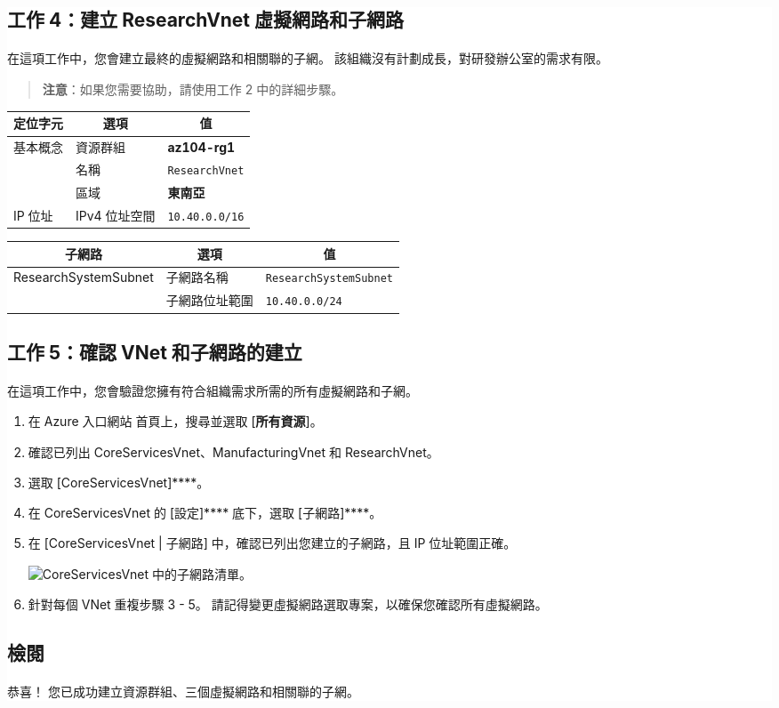 
## 工作 4：建立 ResearchVnet 虛擬網路和子網路

在這項工作中，您會建立最終的虛擬網路和相關聯的子網。 該組織沒有計劃成長，對研發辦公室的需求有限。

>**注意**：如果您需要協助，請使用工作 2 中的詳細步驟。 

| **定位字元**      | **選項**         | **值**            |
| ------------ | ------------------ | -------------------- |
| 基本概念       | 資源群組     | **az104-rg1** |
|              | 名稱               | `ResearchVnet`         |
|              | 區域             | **東南亞**       |
| IP 位址 | IPv4 位址空間 | `10.40.0.0/16`         |

| **子網路**           | **選項**           | **值**            |
| -------------------- | -------------------- | -------------------- |
| ResearchSystemSubnet | 子網路名稱          | `ResearchSystemSubnet` |
|                      | 子網路位址範圍 | `10.40.0.0/24 `        |
 

## 工作 5：確認 VNet 和子網路的建立

在這項工作中，您會驗證您擁有符合組織需求所需的所有虛擬網路和子網。

1. 在 Azure 入口網站 首頁上，搜尋並選取 [**所有資源**]。

2. 確認已列出 CoreServicesVnet、ManufacturingVnet 和 ResearchVnet。

3. 選取 [CoreServicesVnet]****。 

4. 在 CoreServicesVnet 的 [設定]**** 底下，選取 [子網路]****。

5. 在 [CoreServicesVnet | 子網路] 中，確認已列出您建立的子網路，且 IP 位址範圍正確。

   ![CoreServicesVnet 中的子網路清單。](../media/az104-lab04-subnets.png)

6. 針對每個 VNet 重複步驟 3 - 5。 請記得變更虛擬網路選取專案，以確保您確認所有虛擬網路。

## 檢閱

恭喜！ 您已成功建立資源群組、三個虛擬網路和相關聯的子網。
